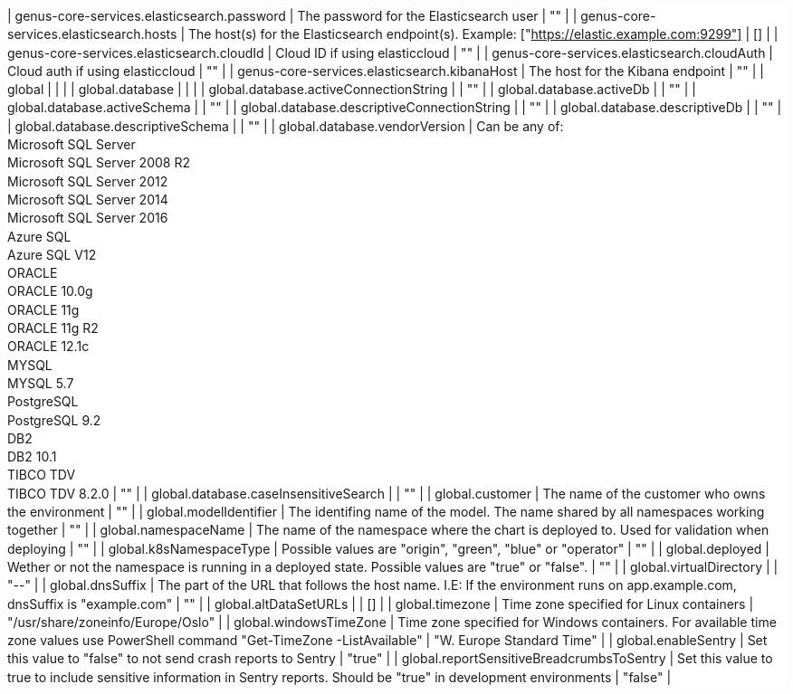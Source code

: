 | genus-core-services.elasticsearch.password                       | The password for the Elasticsearch user | "" | 
| genus-core-services.elasticsearch.hosts                          | The host(s) for the Elasticsearch endpoint(s). Example: ["https://elastic.example.com:9299"] | [] | 
| genus-core-services.elasticsearch.cloudId                        | Cloud ID if using elasticcloud | "" | 
| genus-core-services.elasticsearch.cloudAuth                      | Cloud auth if using elasticcloud | "" | 
| genus-core-services.elasticsearch.kibanaHost                     | The host for the Kibana endpoint | "" | 
| global                                                           |  |  |
| global.database                                                  |  |  |
| global.database.activeConnectionString                           |  | "" | 
| global.database.activeDb                                         |  | "" | 
| global.database.activeSchema                                     |  | "" | 
| global.database.descriptiveConnectionString                      |  | "" | 
| global.database.descriptiveDb                                    |  | "" | 
| global.database.descriptiveSchema                                |  | "" | 
| global.database.vendorVersion                                    | Can be any of:<br/> Microsoft SQL Server <br/> Microsoft SQL Server 2008 R2<br/> Microsoft SQL Server 2012<br/> Microsoft SQL Server 2014<br/> Microsoft SQL Server 2016<br/> Azure SQL<br/> Azure SQL V12<br/> ORACLE<br/> ORACLE 10.0g<br/> ORACLE 11g<br/> ORACLE 11g R2<br/> ORACLE 12.1c<br/> MYSQL<br/> MYSQL 5.7<br/> PostgreSQL<br/> PostgreSQL 9.2<br/> DB2<br/> DB2 10.1<br/> TIBCO TDV<br/> TIBCO TDV 8.2.0 | "" | 
| global.database.caseInsensitiveSearch                            |  | "" | 
| global.customer                                                  | The name of the customer who owns the environment | "" | 
| global.modelIdentifier                                           | The identifing name of the model. The name shared by all namespaces working together | "" |
| global.namespaceName                                             | The name of the namespace where the chart is deployed to. Used for validation when deploying | "" | 
| global.k8sNamespaceType                                          | Possible values are "origin", "green", "blue" or "operator" | "" | 
| global.deployed                                                  | Wether or not the namespace is running in a deployed state. Possible values are "true" or "false".  | "" | 
| global.virtualDirectory                                          |  | "--" | 
| global.dnsSuffix                                                 | The part of the URL that follows the host name. I.E: If the environment runs on app.example.com, dnsSuffix is "example.com"  | "" | 
| global.altDataSetURLs                                            |  | [] | 
| global.timezone                                                  | Time zone specified for Linux containers   | "/usr/share/zoneinfo/Europe/Oslo" | 
| global.windowsTimeZone                                           | Time zone specified for Windows containers. For available time zone values use PowerShell command "Get-TimeZone -ListAvailable" | "W. Europe Standard Time" |
| global.enableSentry                                              | Set this value to "false" to not send crash reports to Sentry | "true" | 
| global.reportSensitiveBreadcrumbsToSentry                        | Set this value to true to include sensitive information in Sentry reports. Should be "true" in development environments | "false" | 

